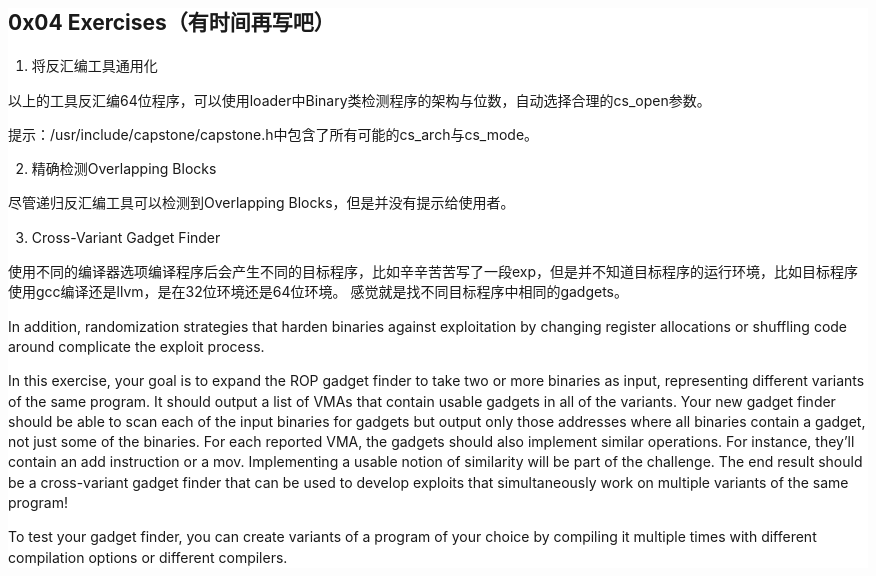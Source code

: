 ## 0x04 Exercises（有时间再写吧）

1. 将反汇编工具通用化

以上的工具反汇编64位程序，可以使用loader中Binary类检测程序的架构与位数，自动选择合理的cs_open参数。  

提示：/usr/include/capstone/capstone.h中包含了所有可能的cs_arch与cs_mode。

2. 精确检测Overlapping Blocks

尽管递归反汇编工具可以检测到Overlapping Blocks，但是并没有提示给使用者。

3. Cross-Variant Gadget Finder

使用不同的编译器选项编译程序后会产生不同的目标程序，比如辛辛苦苦写了一段exp，但是并不知道目标程序的运行环境，比如目标程序使用gcc编译还是llvm，是在32位环境还是64位环境。
感觉就是找不同目标程序中相同的gadgets。


In addition, randomization strategies that harden binaries against exploitation by changing register allocations or shuffling code around complicate the exploit process. 

In this exercise, your goal is to expand the ROP gadget finder to take two or more binaries as input, representing different variants of the same program. It should output a list of VMAs that contain usable gadgets in all of the variants. Your new gadget finder should be able to scan each of the input binaries for gadgets but output only those addresses where all binaries contain a gadget, not just some of the binaries. For each reported VMA, the gadgets should also implement similar operations. For instance, they’ll contain an add instruction or a mov. Implementing a usable notion of similarity will be part of the challenge. The end result should be a cross-variant gadget finder that can be used to develop exploits that simultaneously work on multiple variants of the same program!

To test your gadget finder, you can create variants of a program of your choice by compiling it multiple times with different compilation options or different compilers.